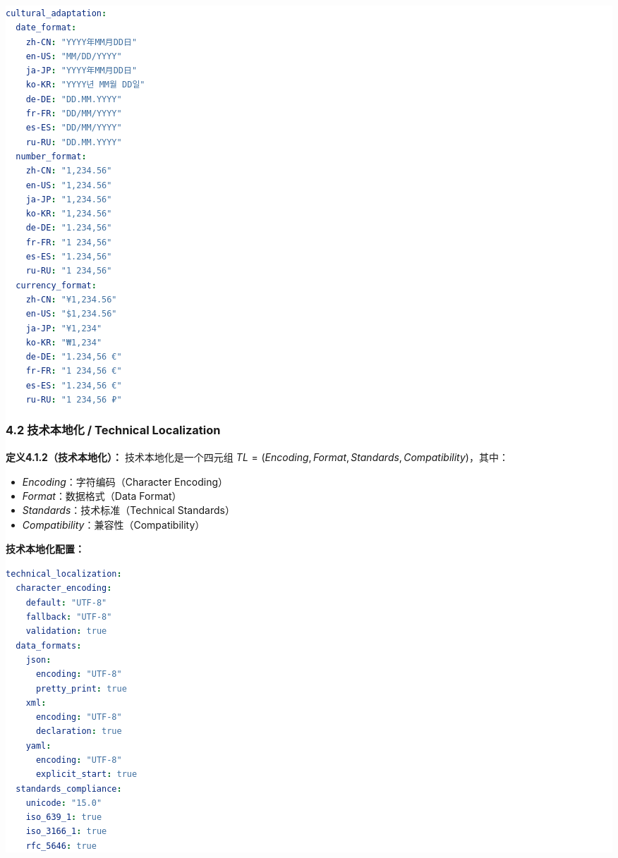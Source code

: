 ```yaml
cultural_adaptation:
  date_format:
    zh-CN: "YYYY年MM月DD日"
    en-US: "MM/DD/YYYY"
    ja-JP: "YYYY年MM月DD日"
    ko-KR: "YYYY년 MM월 DD일"
    de-DE: "DD.MM.YYYY"
    fr-FR: "DD/MM/YYYY"
    es-ES: "DD/MM/YYYY"
    ru-RU: "DD.MM.YYYY"
  number_format:
    zh-CN: "1,234.56"
    en-US: "1,234.56"
    ja-JP: "1,234.56"
    ko-KR: "1,234.56"
    de-DE: "1.234,56"
    fr-FR: "1 234,56"
    es-ES: "1.234,56"
    ru-RU: "1 234,56"
  currency_format:
    zh-CN: "¥1,234.56"
    en-US: "$1,234.56"
    ja-JP: "¥1,234"
    ko-KR: "₩1,234"
    de-DE: "1.234,56 €"
    fr-FR: "1 234,56 €"
    es-ES: "1.234,56 €"
    ru-RU: "1 234,56 ₽"
```

### 4.2 技术本地化 / Technical Localization

**定义4.1.2（技术本地化）：**
技术本地化是一个四元组 $TL = (Encoding, Format, Standards, Compatibility)$，其中：

- $Encoding$：字符编码（Character Encoding）
- $Format$：数据格式（Data Format）
- $Standards$：技术标准（Technical Standards）
- $Compatibility$：兼容性（Compatibility）

**技术本地化配置：**

```yaml
technical_localization:
  character_encoding:
    default: "UTF-8"
    fallback: "UTF-8"
    validation: true
  data_formats:
    json:
      encoding: "UTF-8"
      pretty_print: true
    xml:
      encoding: "UTF-8"
      declaration: true
    yaml:
      encoding: "UTF-8"
      explicit_start: true
  standards_compliance:
    unicode: "15.0"
    iso_639_1: true
    iso_3166_1: true
    rfc_5646: true
```
